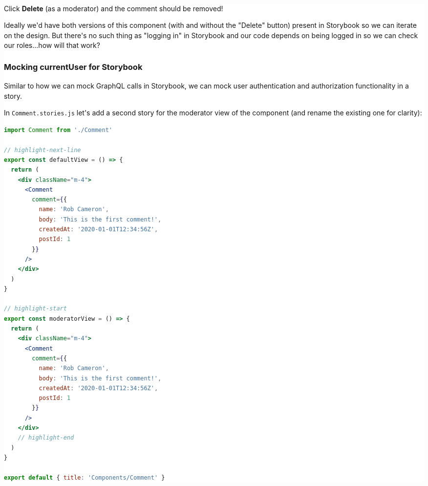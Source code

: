 Click **Delete** (as a moderator) and the comment should be removed!

Ideally we'd have both versions of this component (with and without the "Delete" button) present in Storybook so we can iterate on the design. But there's no such thing as "logging in" in Storybook and our code depends on being logged in so we can check our roles...how will that work?

### Mocking currentUser for Storybook

Similar to how we can mock GraphQL calls in Storybook, we can mock user authentication and authorization functionality in a story.

In `Comment.stories.js` let's add a second story for the moderator view of the component (and rename the existing one for clarity):

```jsx title="web/src/components/Comment/Comment.stories.js"
import Comment from './Comment'

// highlight-next-line
export const defaultView = () => {
  return (
    <div className="m-4">
      <Comment
        comment={{
          name: 'Rob Cameron',
          body: 'This is the first comment!',
          createdAt: '2020-01-01T12:34:56Z',
          postId: 1
        }}
      />
    </div>
  )
}

// highlight-start
export const moderatorView = () => {
  return (
    <div className="m-4">
      <Comment
        comment={{
          name: 'Rob Cameron',
          body: 'This is the first comment!',
          createdAt: '2020-01-01T12:34:56Z',
          postId: 1
        }}
      />
    </div>
    // highlight-end
  )
}

export default { title: 'Components/Comment' }
```
